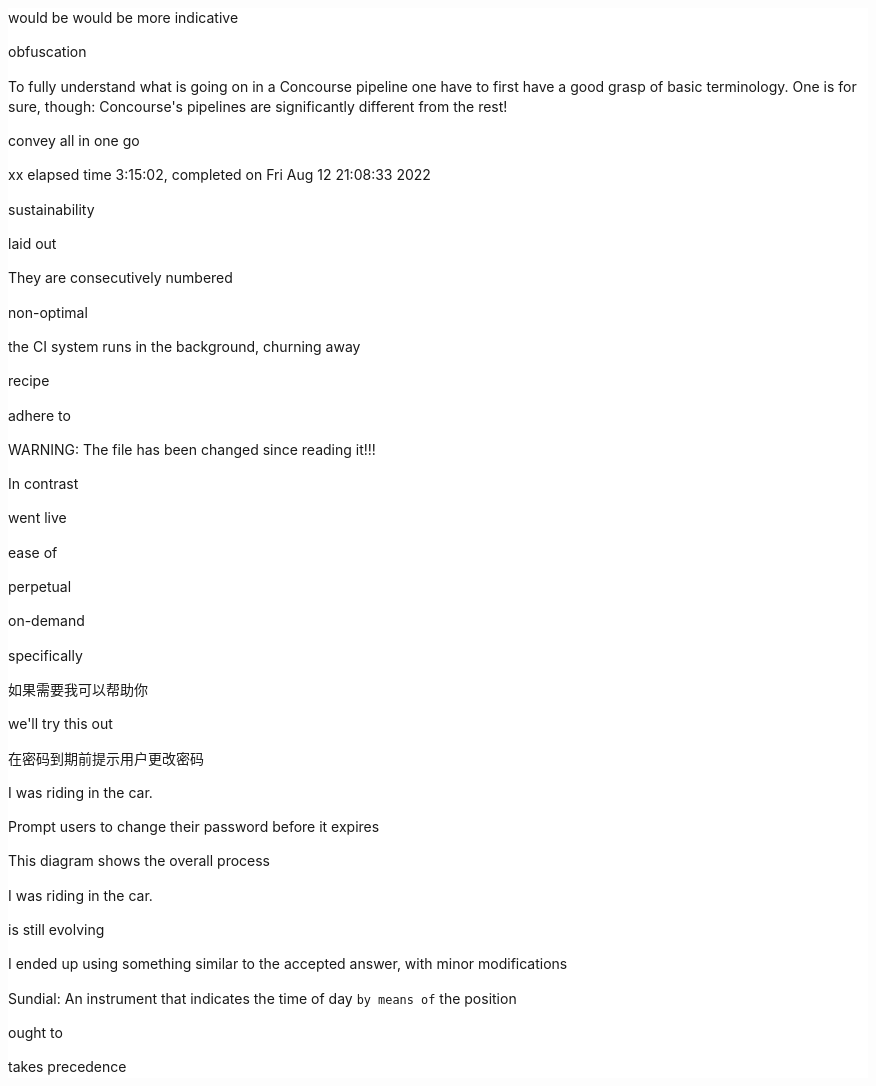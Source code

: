 would be
would be more indicative

obfuscation

To fully understand what is going on in a Concourse pipeline one have
to first have a good grasp of basic terminology. One is for sure,
though: Concourse's pipelines are significantly different from the
rest!

convey all in one go

xx elapsed time 3:15:02, completed on Fri Aug 12 21:08:33 2022

sustainability

laid out

They are consecutively numbered

non-optimal

 the CI system runs in the background, churning away

recipe

adhere to

WARNING: The file has been changed since reading it!!!

In contrast

went live

ease of

perpetual

on-demand

specifically

如果需要我可以帮助你

we'll try this out

在密码到期前提示用户更改密码

I was riding in the car.

Prompt users to change their password before it expires

This diagram shows the overall process

I was riding in the car.

is still evolving

I ended up using something similar to the accepted answer, with minor modifications

Sundial: An instrument that indicates the time of day `by means of` the position

ought to

takes precedence
